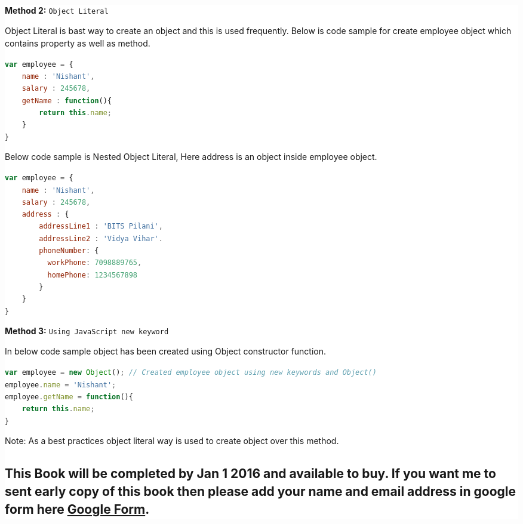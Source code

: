 **Method 2:** `Object Literal` 

Object Literal is bast way to create an object and this is used frequently. Below is code sample for create employee object which contains property as well as method.

```javascript
var employee = {
	name : 'Nishant',
	salary : 245678,
	getName : function(){
		return this.name;
	}
}
```
Below code sample is Nested Object Literal, Here address is an object inside employee object.

```javascript
var employee = {
	name : 'Nishant',
	salary : 245678,
	address : {
		addressLine1 : 'BITS Pilani',
		addressLine2 : 'Vidya Vihar'.
		phoneNumber: {
		  workPhone: 7098889765,
		  homePhone: 1234567898
		}
	}
}
```
**Method 3:** `Using JavaScript new keyword`

In below code sample object has been created using Object constructor function. 

```javascript
var employee = new Object(); // Created employee object using new keywords and Object()
employee.name = 'Nishant';
employee.getName = function(){
	return this.name;
}
```
Note: As a best practices object literal way is used to create object over this method.

## This Book will be completed by Jan 1 2016 and available to buy. If you want me to sent early copy of this book then please add your name and email address in google form here [Google Form](http://goo.gl/forms/QSpxVtvsNb). 

